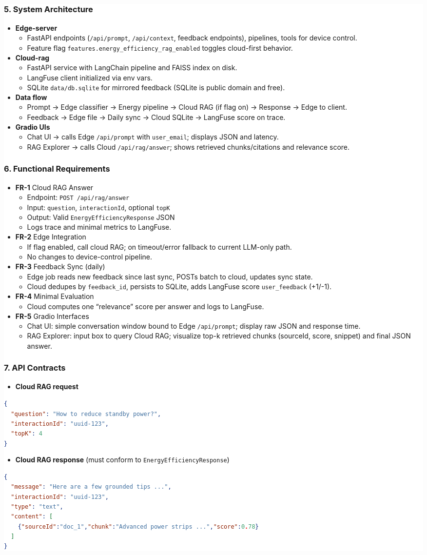 ### 5. System Architecture
- **Edge-server**
  - FastAPI endpoints (`/api/prompt`, `/api/context`, feedback endpoints), pipelines, tools for device control.
  - Feature flag `features.energy_efficiency_rag_enabled` toggles cloud-first behavior.
- **Cloud-rag**
  - FastAPI service with LangChain pipeline and FAISS index on disk.
  - LangFuse client initialized via env vars.
  - SQLite `data/db.sqlite` for mirrored feedback (SQLite is public domain and free).
- **Data flow**
  - Prompt → Edge classifier → Energy pipeline → Cloud RAG (if flag on) → Response → Edge to client.
  - Feedback → Edge file → Daily sync → Cloud SQLite → LangFuse score on trace.
 - **Gradio UIs**
   - Chat UI → calls Edge `/api/prompt` with `user_email`; displays JSON and latency.
   - RAG Explorer → calls Cloud `/api/rag/answer`; shows retrieved chunks/citations and relevance score.

### 6. Functional Requirements
- **FR-1** Cloud RAG Answer
  - Endpoint: `POST /api/rag/answer`
  - Input: `question`, `interactionId`, optional `topK`
  - Output: Valid `EnergyEfficiencyResponse` JSON
  - Logs trace and minimal metrics to LangFuse.
- **FR-2** Edge Integration
  - If flag enabled, call cloud RAG; on timeout/error fallback to current LLM-only path.
  - No changes to device-control pipeline.
- **FR-3** Feedback Sync (daily)
  - Edge job reads new feedback since last sync, POSTs batch to cloud, updates sync state.
  - Cloud dedupes by `feedback_id`, persists to SQLite, adds LangFuse score `user_feedback` (+1/-1).
- **FR-4** Minimal Evaluation
  - Cloud computes one “relevance” score per answer and logs to LangFuse.
- **FR-5** Gradio Interfaces
  - Chat UI: simple conversation window bound to Edge `/api/prompt`; display raw JSON and response time.
  - RAG Explorer: input box to query Cloud RAG; visualize top-k retrieved chunks (sourceId, score, snippet) and final JSON answer.

### 7. API Contracts
- **Cloud RAG request**
```json
{
  "question": "How to reduce standby power?",
  "interactionId": "uuid-123",
  "topK": 4
}
```

- **Cloud RAG response** (must conform to `EnergyEfficiencyResponse`)
```json
{
  "message": "Here are a few grounded tips ...",
  "interactionId": "uuid-123",
  "type": "text",
  "content": [
    {"sourceId":"doc_1","chunk":"Advanced power strips ...","score":0.78}
  ]
}
```
